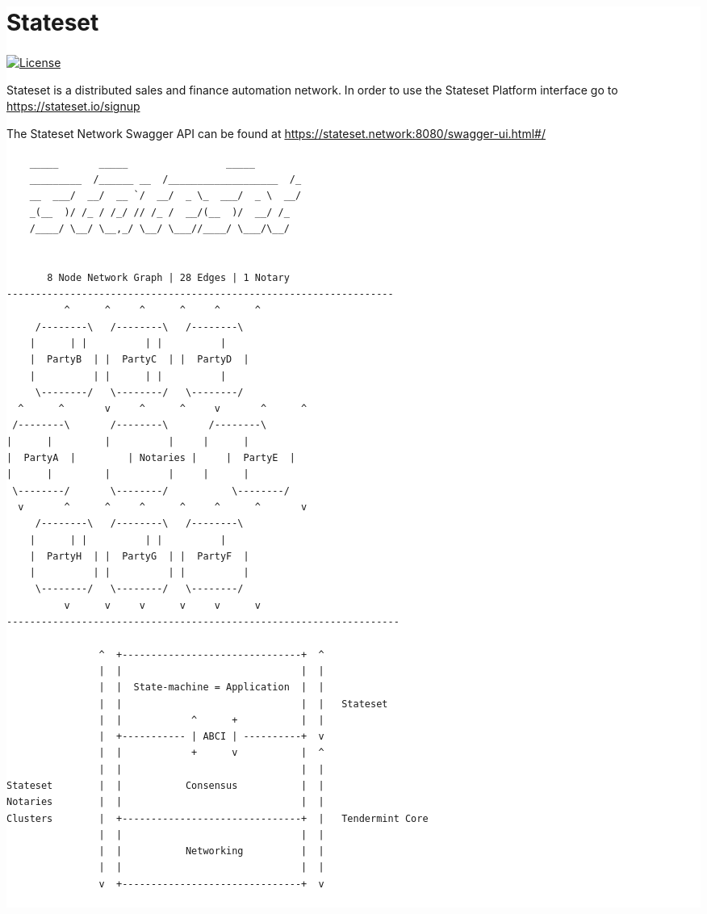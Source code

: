 # Stateset

[![License](https://img.shields.io/badge/License-Apache%202.0-blue.svg)](https://opensource.org/licenses/Apache-2.0)

Stateset is a distributed sales and finance automation network. In order to use the Stateset Platform interface go to https://stateset.io/signup

The Stateset Network Swagger API can be found at https://stateset.network:8080/swagger-ui.html#/

```
    _____       _____                 _____
    _________  /______ __  /___________________  /_
    __  ___/  __/  __ `/  __/  _ \_  ___/  _ \  __/
    _(__  )/ /_ / /_/ // /_ /  __/(__  )/  __/ /_
    /____/ \__/ \__,_/ \__/ \___//____/ \___/\__/


	   8 Node Network Graph | 28 Edges | 1 Notary
-------------------------------------------------------------------
          ^      ^     ^      ^     ^      ^
	 /--------\   /--------\   /--------\                                   
	|	   | |	        | |          |                  
	|  PartyB  | |  PartyC  | |  PartyD  | 
	|          | |	   	| |          |                   
 	 \--------/   \--------/   \--------/
  ^      ^       v     ^      ^     v       ^      ^ 
 /--------\	      /--------\	   /--------\
|	   |	     |	        |	  |	     |
|  PartyA  |	     | Notaries |	  |  PartyE  | 
|	   |	     |	        |	  |	     | 
 \--------/	      \--------/           \--------/
  v       ^      ^     ^      ^     ^      ^       v
	 /--------\   /--------\   /--------\                                   
	|	   | |	        | |          |                            
	|  PartyH  | |  PartyG  | |  PartyF  | 
	|          | |	        | |          |                             
 	 \--------/   \--------/   \--------/
          v      v     v      v     v      v
--------------------------------------------------------------------

                ^  +-------------------------------+  ^
                |  |                               |  |
                |  |  State-machine = Application  |  |
                |  |                               |  |   Stateset
                |  |            ^      +           |  |
                |  +----------- | ABCI | ----------+  v
                |  |            +      v           |  ^
                |  |                               |  |
Stateset        |  |           Consensus           |  |
Notaries        |  |                               |  |
Clusters        |  +-------------------------------+  |   Tendermint Core
                |  |                               |  |
                |  |           Networking          |  |
                |  |                               |  |
                v  +-------------------------------+  v


```
